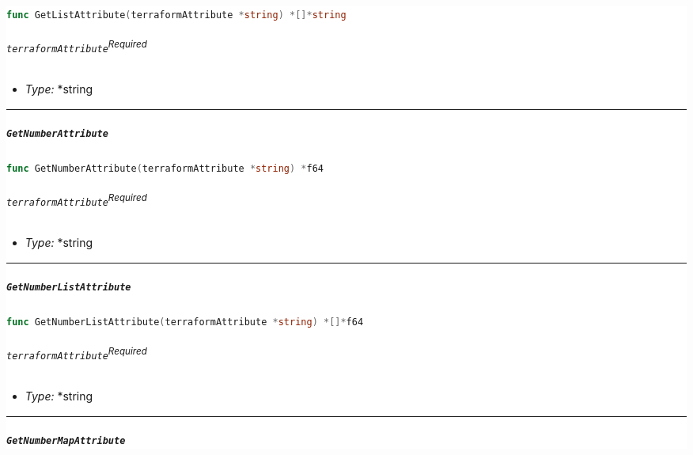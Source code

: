 ```go
func GetListAttribute(terraformAttribute *string) *[]*string
```

###### `terraformAttribute`<sup>Required</sup> <a name="terraformAttribute" id="rhizo-co-terraform-provider-oci.devopsDeployArtifact.DevopsDeployArtifactDeployArtifactSourceHelmVerificationKeySourceOutputReference.getListAttribute.parameter.terraformAttribute"></a>

- *Type:* *string

---

##### `GetNumberAttribute` <a name="GetNumberAttribute" id="rhizo-co-terraform-provider-oci.devopsDeployArtifact.DevopsDeployArtifactDeployArtifactSourceHelmVerificationKeySourceOutputReference.getNumberAttribute"></a>

```go
func GetNumberAttribute(terraformAttribute *string) *f64
```

###### `terraformAttribute`<sup>Required</sup> <a name="terraformAttribute" id="rhizo-co-terraform-provider-oci.devopsDeployArtifact.DevopsDeployArtifactDeployArtifactSourceHelmVerificationKeySourceOutputReference.getNumberAttribute.parameter.terraformAttribute"></a>

- *Type:* *string

---

##### `GetNumberListAttribute` <a name="GetNumberListAttribute" id="rhizo-co-terraform-provider-oci.devopsDeployArtifact.DevopsDeployArtifactDeployArtifactSourceHelmVerificationKeySourceOutputReference.getNumberListAttribute"></a>

```go
func GetNumberListAttribute(terraformAttribute *string) *[]*f64
```

###### `terraformAttribute`<sup>Required</sup> <a name="terraformAttribute" id="rhizo-co-terraform-provider-oci.devopsDeployArtifact.DevopsDeployArtifactDeployArtifactSourceHelmVerificationKeySourceOutputReference.getNumberListAttribute.parameter.terraformAttribute"></a>

- *Type:* *string

---

##### `GetNumberMapAttribute` <a name="GetNumberMapAttribute" id="rhizo-co-terraform-provider-oci.devopsDeployArtifact.DevopsDeployArtifactDeployArtifactSourceHelmVerificationKeySourceOutputReference.getNumberMapAttribute"></a>

